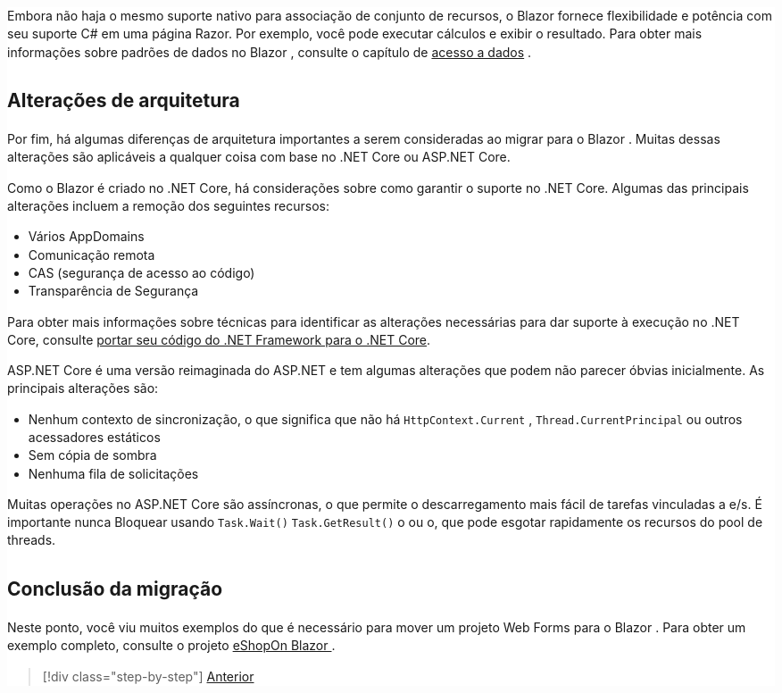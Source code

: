 Embora não haja o mesmo suporte nativo para associação de conjunto de recursos, o Blazor fornece flexibilidade e potência com seu suporte C# em uma página Razor. Por exemplo, você pode executar cálculos e exibir o resultado. Para obter mais informações sobre padrões de dados no Blazor , consulte o capítulo de [acesso a dados](data.md) .

## <a name="architectural-changes"></a>Alterações de arquitetura

Por fim, há algumas diferenças de arquitetura importantes a serem consideradas ao migrar para o Blazor . Muitas dessas alterações são aplicáveis a qualquer coisa com base no .NET Core ou ASP.NET Core.

Como o Blazor é criado no .NET Core, há considerações sobre como garantir o suporte no .NET Core. Algumas das principais alterações incluem a remoção dos seguintes recursos:

- Vários AppDomains
- Comunicação remota
- CAS (segurança de acesso ao código)
- Transparência de Segurança

Para obter mais informações sobre técnicas para identificar as alterações necessárias para dar suporte à execução no .NET Core, consulte [portar seu código do .NET Framework para o .NET Core](../../core/porting/index.md).

ASP.NET Core é uma versão reimaginada do ASP.NET e tem algumas alterações que podem não parecer óbvias inicialmente. As principais alterações são:

- Nenhum contexto de sincronização, o que significa que não há `HttpContext.Current` , `Thread.CurrentPrincipal` ou outros acessadores estáticos
- Sem cópia de sombra
- Nenhuma fila de solicitações

Muitas operações no ASP.NET Core são assíncronas, o que permite o descarregamento mais fácil de tarefas vinculadas a e/s. É importante nunca Bloquear usando `Task.Wait()` `Task.GetResult()` o ou o, que pode esgotar rapidamente os recursos do pool de threads.

## <a name="migration-conclusion"></a>Conclusão da migração

Neste ponto, você viu muitos exemplos do que é necessário para mover um projeto Web Forms para o Blazor . Para obter um exemplo completo, consulte o projeto [eShopOn Blazor ](https://github.com/dotnet-architecture/eShopOnBlazor) .

>[!div class="step-by-step"]
>[Anterior](security-authentication-authorization.md)

